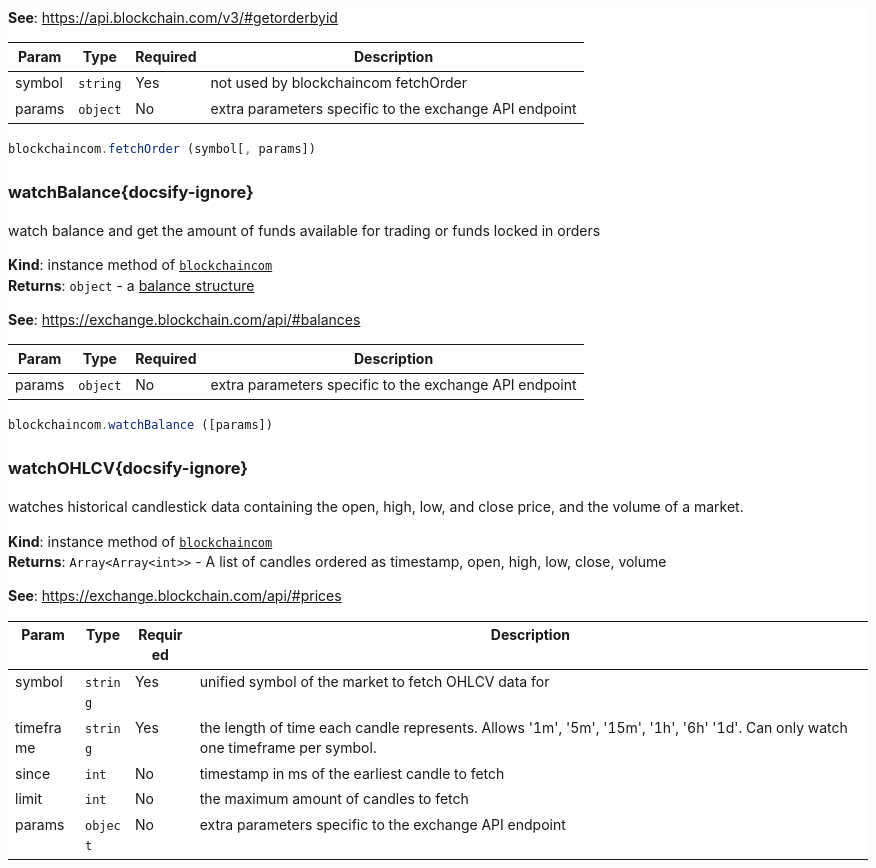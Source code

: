 **See**: https://api.blockchain.com/v3/#getorderbyid  

| Param | Type | Required | Description |
| --- | --- | --- | --- |
| symbol | <code>string</code> | Yes | not used by blockchaincom fetchOrder |
| params | <code>object</code> | No | extra parameters specific to the exchange API endpoint |


```javascript
blockchaincom.fetchOrder (symbol[, params])
```


<a name="watchBalance" id="watchbalance"></a>

### watchBalance{docsify-ignore}
watch balance and get the amount of funds available for trading or funds locked in orders

**Kind**: instance method of [<code>blockchaincom</code>](#blockchaincom)  
**Returns**: <code>object</code> - a [balance structure](https://docs.ccxt.com/#/?id=balance-structure)

**See**: https://exchange.blockchain.com/api/#balances  

| Param | Type | Required | Description |
| --- | --- | --- | --- |
| params | <code>object</code> | No | extra parameters specific to the exchange API endpoint |


```javascript
blockchaincom.watchBalance ([params])
```


<a name="watchOHLCV" id="watchohlcv"></a>

### watchOHLCV{docsify-ignore}
watches historical candlestick data containing the open, high, low, and close price, and the volume of a market.

**Kind**: instance method of [<code>blockchaincom</code>](#blockchaincom)  
**Returns**: <code>Array&lt;Array&lt;int&gt;&gt;</code> - A list of candles ordered as timestamp, open, high, low, close, volume

**See**: https://exchange.blockchain.com/api/#prices  

| Param | Type | Required | Description |
| --- | --- | --- | --- |
| symbol | <code>string</code> | Yes | unified symbol of the market to fetch OHLCV data for |
| timeframe | <code>string</code> | Yes | the length of time each candle represents. Allows '1m', '5m', '15m', '1h', '6h' '1d'. Can only watch one timeframe per symbol. |
| since | <code>int</code> | No | timestamp in ms of the earliest candle to fetch |
| limit | <code>int</code> | No | the maximum amount of candles to fetch |
| params | <code>object</code> | No | extra parameters specific to the exchange API endpoint |
